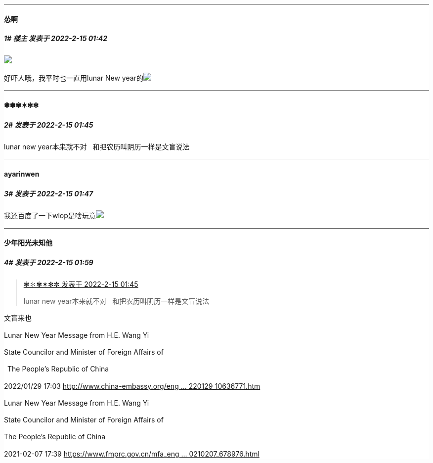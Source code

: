 

*****

####  怂啊  
##### 1#       楼主       发表于 2022-2-15 01:42

<img src="https://p.sda1.dev/5/d9b77de66636259d0357fa3c09a2e745/IMG_CMP_25340602.jpeg" referrerpolicy="no-referrer">

好吓人哦，我平时也一直用lunar New year的<img src="https://static.saraba1st.com/image/smiley/face2017/068.png" referrerpolicy="no-referrer">

*****

####  ❃✽✾✶✻✼  
##### 2#       发表于 2022-2-15 01:45

lunar new year本来就不对   和把农历叫阴历一样是文盲说法

*****

####  ayarinwen  
##### 3#       发表于 2022-2-15 01:47

我还百度了一下wlop是啥玩意<img src="https://static.saraba1st.com/image/smiley/face2017/001.png" referrerpolicy="no-referrer">

*****

####  少年阳光未知他  
##### 4#       发表于 2022-2-15 01:59

<blockquote><a href="httphttps://bbs.saraba1st.com/2b/forum.php?mod=redirect&amp;goto=findpost&amp;pid=54690893&amp;ptid=2052612" target="_blank">❃✽✾✶✻✼ 发表于 2022-2-15 01:45</a>

lunar new year本来就不对   和把农历叫阴历一样是文盲说法</blockquote>
文盲来也

Lunar New Year Message from H.E. Wang Yi 

State Councilor and Minister of Foreign Affairs of

 The People’s Republic of China

2022/01/29 17:03
[http://www.china-embassy.org/eng ... 220129_10636771.htm](http://www.china-embassy.org/eng/zgyw/202201/t20220129_10636771.htm)

Lunar New Year Message from H.E. Wang Yi

State Councilor and Minister of Foreign Affairs of

The People’s Republic of China

2021-02-07 17:39
[https://www.fmprc.gov.cn/mfa_eng ... 0210207_678976.html](https://www.fmprc.gov.cn/mfa_eng/wjdt_665385/zyjh_665391/202102/t20210207_678976.html)
